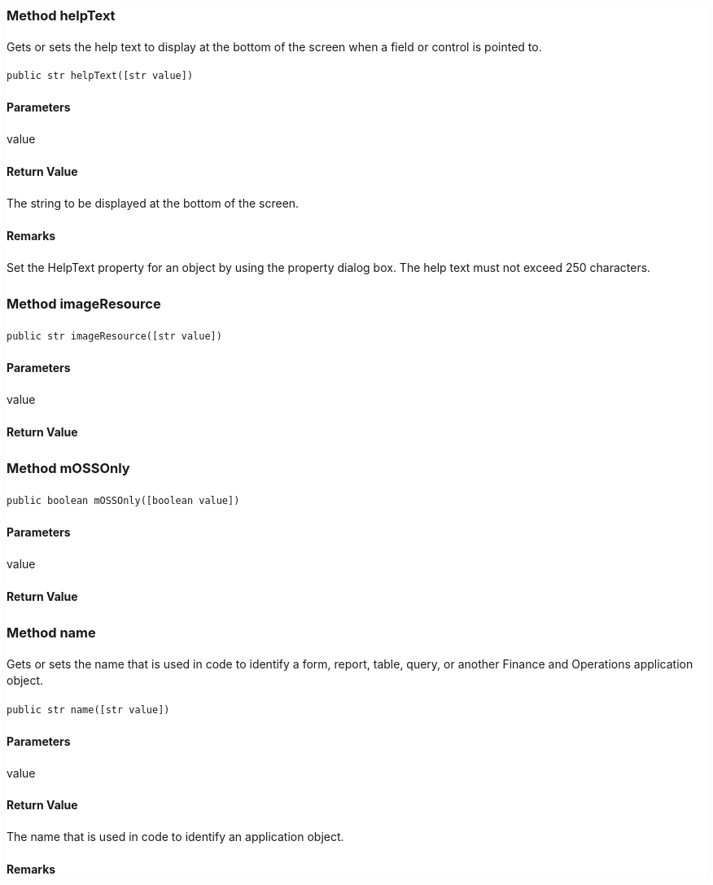 ### Method helpText

Gets or sets the help text to display at the bottom of the screen when a field or control is pointed to.

    public str helpText([str value])

#### Parameters

value  

#### Return Value

The string to be displayed at the bottom of the screen.

#### Remarks

Set the HelpText property for an object by using the property dialog box. The help text must not exceed 250 characters.

### Method imageResource

    public str imageResource([str value])

#### Parameters

value  

#### Return Value

### Method mOSSOnly

    public boolean mOSSOnly([boolean value])

#### Parameters

value  

#### Return Value

### Method name

Gets or sets the name that is used in code to identify a form, report, table, query, or another Finance and Operations application object.

    public str name([str value])

#### Parameters

value  

#### Return Value

The name that is used in code to identify an application object.

#### Remarks
